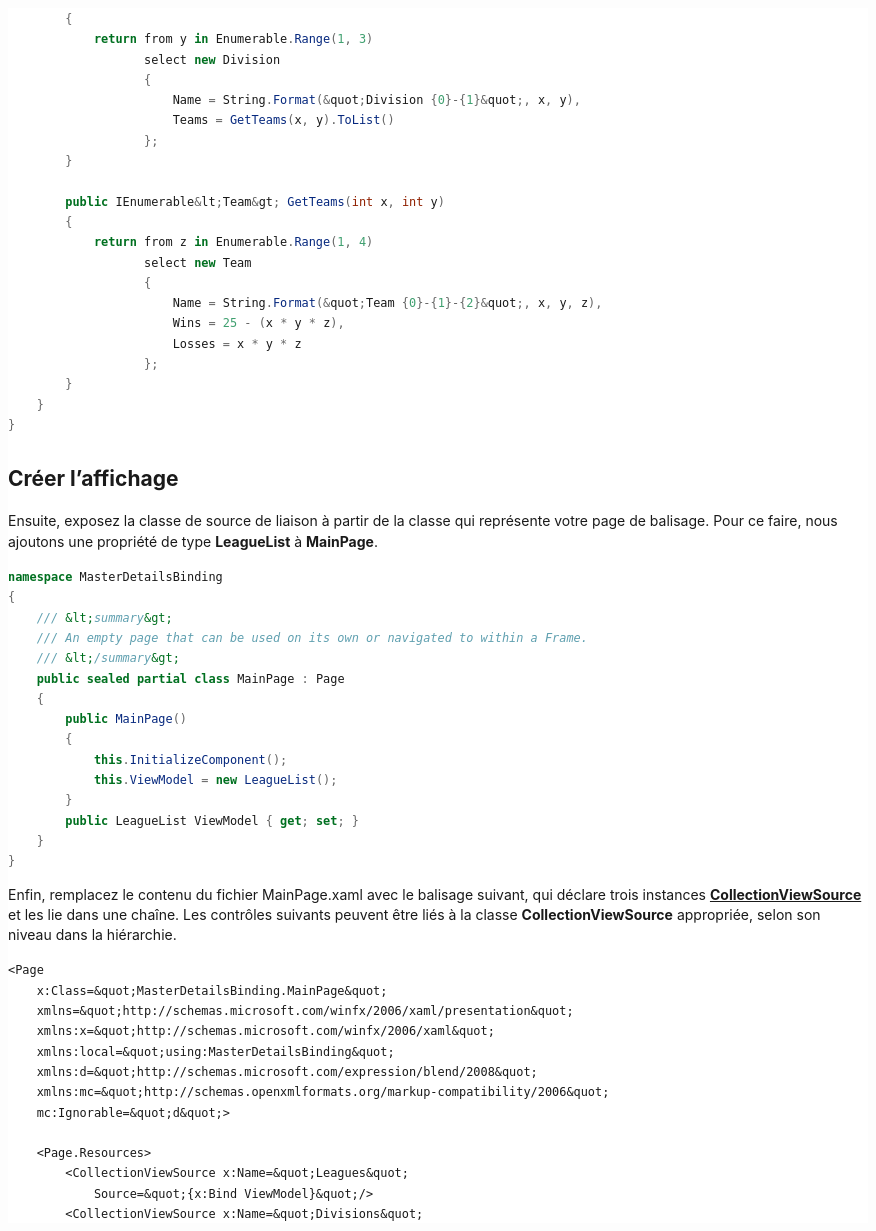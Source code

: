 ```cs
        {
            return from y in Enumerable.Range(1, 3)
                   select new Division
                   {
                       Name = String.Format(&quot;Division {0}-{1}&quot;, x, y),
                       Teams = GetTeams(x, y).ToList()
                   };
        }

        public IEnumerable&lt;Team&gt; GetTeams(int x, int y)
        {
            return from z in Enumerable.Range(1, 4)
                   select new Team
                   {
                       Name = String.Format(&quot;Team {0}-{1}-{2}&quot;, x, y, z),
                       Wins = 25 - (x * y * z),
                       Losses = x * y * z
                   };
        }
    }
}
```

## Créer l’affichage

Ensuite, exposez la classe de source de liaison à partir de la classe qui représente votre page de balisage. Pour ce faire, nous ajoutons une propriété de type **LeagueList** à **MainPage**.

```cs
namespace MasterDetailsBinding
{
    /// &lt;summary&gt;
    /// An empty page that can be used on its own or navigated to within a Frame.
    /// &lt;/summary&gt;
    public sealed partial class MainPage : Page
    {
        public MainPage()
        {
            this.InitializeComponent();
            this.ViewModel = new LeagueList();
        }
        public LeagueList ViewModel { get; set; }
    }
}
```

Enfin, remplacez le contenu du fichier MainPage.xaml avec le balisage suivant, qui déclare trois instances [**CollectionViewSource**](https://msdn.microsoft.com/library/windows/apps/BR209833) et les lie dans une chaîne. Les contrôles suivants peuvent être liés à la classe **CollectionViewSource** appropriée, selon son niveau dans la hiérarchie.

```xaml
<Page
    x:Class=&quot;MasterDetailsBinding.MainPage&quot;
    xmlns=&quot;http://schemas.microsoft.com/winfx/2006/xaml/presentation&quot;
    xmlns:x=&quot;http://schemas.microsoft.com/winfx/2006/xaml&quot;
    xmlns:local=&quot;using:MasterDetailsBinding&quot;
    xmlns:d=&quot;http://schemas.microsoft.com/expression/blend/2008&quot;
    xmlns:mc=&quot;http://schemas.openxmlformats.org/markup-compatibility/2006&quot;
    mc:Ignorable=&quot;d&quot;>

    <Page.Resources>
        <CollectionViewSource x:Name=&quot;Leagues&quot;
            Source=&quot;{x:Bind ViewModel}&quot;/>
        <CollectionViewSource x:Name=&quot;Divisions&quot;
```